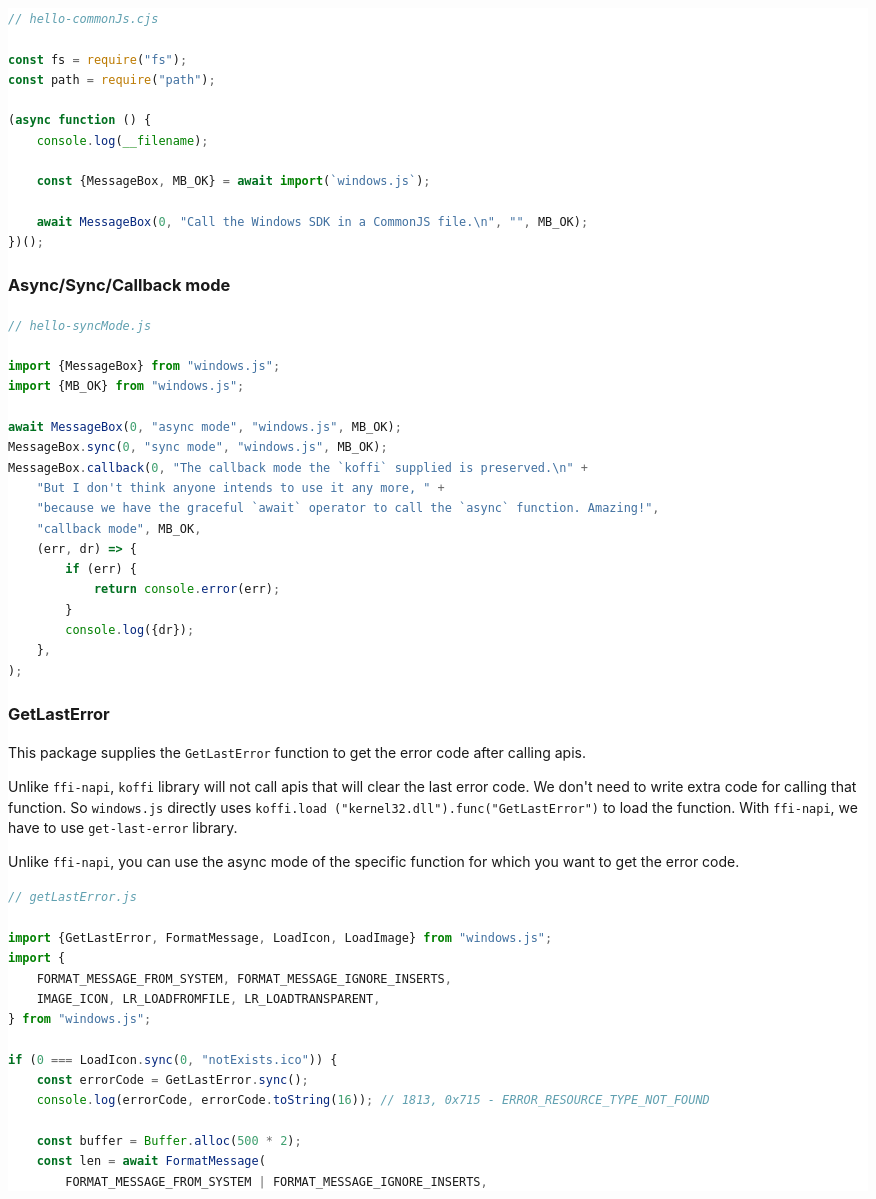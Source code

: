 ```js
// hello-commonJs.cjs

const fs = require("fs");
const path = require("path");

(async function () {
	console.log(__filename);

	const {MessageBox, MB_OK} = await import(`windows.js`);

	await MessageBox(0, "Call the Windows SDK in a CommonJS file.\n", "", MB_OK);
})();
```

### Async/Sync/Callback mode

```js
// hello-syncMode.js

import {MessageBox} from "windows.js";
import {MB_OK} from "windows.js";

await MessageBox(0, "async mode", "windows.js", MB_OK);
MessageBox.sync(0, "sync mode", "windows.js", MB_OK);
MessageBox.callback(0, "The callback mode the `koffi` supplied is preserved.\n" +
	"But I don't think anyone intends to use it any more, " +
	"because we have the graceful `await` operator to call the `async` function. Amazing!",
	"callback mode", MB_OK,
	(err, dr) => {
		if (err) {
			return console.error(err);
		}
		console.log({dr});
	},
);
```

### GetLastError

This package supplies the `GetLastError` function to get the error code after calling apis.

Unlike `ffi-napi`, `koffi` library will not call apis that will clear the last error code. We don't need to write extra code for calling that function. So `windows.js` directly uses `koffi.load
("kernel32.dll").func("GetLastError")` to load the function. With `ffi-napi`, we have to use `get-last-error` library.

Unlike `ffi-napi`, you can use the async mode of the specific function for which you want to get the error code.

```js
// getLastError.js

import {GetLastError, FormatMessage, LoadIcon, LoadImage} from "windows.js";
import {
	FORMAT_MESSAGE_FROM_SYSTEM, FORMAT_MESSAGE_IGNORE_INSERTS,
	IMAGE_ICON, LR_LOADFROMFILE, LR_LOADTRANSPARENT,
} from "windows.js";

if (0 === LoadIcon.sync(0, "notExists.ico")) {
	const errorCode = GetLastError.sync();
	console.log(errorCode, errorCode.toString(16));	// 1813, 0x715 - ERROR_RESOURCE_TYPE_NOT_FOUND

	const buffer = Buffer.alloc(500 * 2);
	const len = await FormatMessage(
		FORMAT_MESSAGE_FROM_SYSTEM | FORMAT_MESSAGE_IGNORE_INSERTS,
```